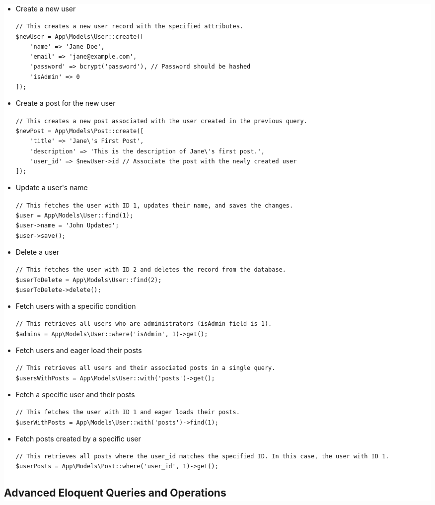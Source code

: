 - Create a new user
  ```
  // This creates a new user record with the specified attributes.
  $newUser = App\Models\User::create([
      'name' => 'Jane Doe',
      'email' => 'jane@example.com',
      'password' => bcrypt('password'), // Password should be hashed
      'isAdmin' => 0
  ]);
  ```
- Create a post for the new user
  ```
  // This creates a new post associated with the user created in the previous query.
  $newPost = App\Models\Post::create([
      'title' => 'Jane\'s First Post',
      'description' => 'This is the description of Jane\'s first post.',
      'user_id' => $newUser->id // Associate the post with the newly created user
  ]);
  ```
- Update a user's name
  ```
  // This fetches the user with ID 1, updates their name, and saves the changes.
  $user = App\Models\User::find(1);
  $user->name = 'John Updated';
  $user->save();
  ```
- Delete a user
  ```
  // This fetches the user with ID 2 and deletes the record from the database.
  $userToDelete = App\Models\User::find(2);
  $userToDelete->delete();
  ```
- Fetch users with a specific condition
  ```
  // This retrieves all users who are administrators (isAdmin field is 1).
  $admins = App\Models\User::where('isAdmin', 1)->get();
  ```
- Fetch users and eager load their posts
  ```
  // This retrieves all users and their associated posts in a single query.
  $usersWithPosts = App\Models\User::with('posts')->get();
  ```
- Fetch a specific user and their posts
  ```
  // This fetches the user with ID 1 and eager loads their posts.
  $userWithPosts = App\Models\User::with('posts')->find(1);
  ```
- Fetch posts created by a specific user
  ```
  // This retrieves all posts where the user_id matches the specified ID. In this case, the user with ID 1.
  $userPosts = App\Models\Post::where('user_id', 1)->get();
  ```

## Advanced Eloquent Queries and Operations
